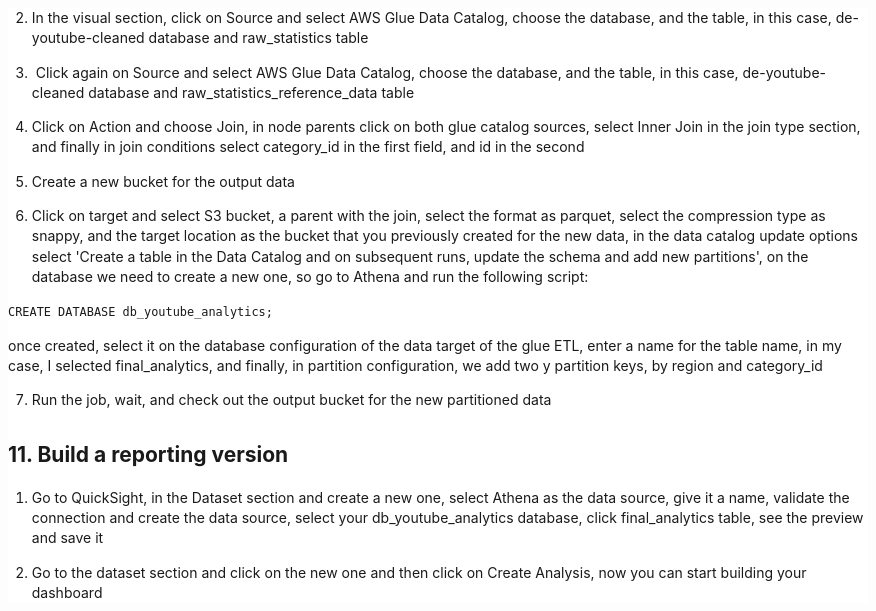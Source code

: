 2. In the visual section, click on Source and select AWS Glue Data Catalog, choose the database, and the table, in this case, de-youtube-cleaned database and raw_statistics table

3.  Click again on Source and select AWS Glue Data Catalog, choose the database, and the table, in this case, de-youtube-cleaned database and raw_statistics_reference_data table

4. Click on Action and choose Join, in node parents click on both glue catalog sources, select Inner Join in the join type section, and finally in join conditions select category_id in the first field, and id in the second 

5. Create a new bucket for the output data

6. Click on target and select S3 bucket, a parent with the join, select the format as parquet, select the compression type as snappy, and the target location as the bucket that you previously created for the new data, in the data catalog update options select 'Create a table in the Data Catalog and on subsequent runs, update the schema and add new partitions', on the database we need to create a new one, so go to Athena and run the following script:

```
CREATE DATABASE db_youtube_analytics;

```
once created, select it on the database configuration of the data target of the glue ETL, enter a name for the table name, in my case, I selected final_analytics, and finally, in partition configuration, we add two y partition keys, by region and category_id

7. Run the job, wait, and check out the output bucket for the new partitioned data

## 11. Build a reporting version

1. Go to QuickSight, in the Dataset section and create a new one, select Athena as the data source, give it a name, validate the connection and create the data source, select your db_youtube_analytics database, click final_analytics table, see the preview and save it

2. Go to the dataset section and click on the new one and then click on Create Analysis, now you can start building your dashboard

